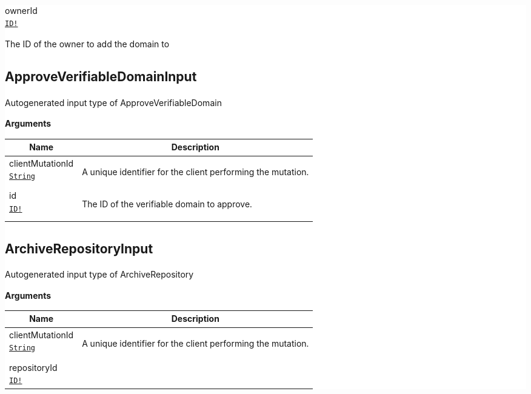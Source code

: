 </tr>
<tr>
<td>
ownerId<br />
<a href="/docusaurus-plugin-content-graphql/github-example/scalars#id"><code>ID!</code></a>
</td>
<td>
<p>The ID of the owner to add the domain to</p>
</td>
</tr>
</tbody>
</table>

## ApproveVerifiableDomainInput

Autogenerated input type of ApproveVerifiableDomain

<p style={{ marginBottom: "0.4em" }}><strong>Arguments</strong></p>

<table>
<thead><tr><th>Name</th><th>Description</th></tr></thead>
<tbody>
<tr>
<td>
clientMutationId<br />
<a href="/docusaurus-plugin-content-graphql/github-example/scalars#string"><code>String</code></a>
</td>
<td>
<p>A unique identifier for the client performing the mutation.</p>
</td>
</tr>
<tr>
<td>
id<br />
<a href="/docusaurus-plugin-content-graphql/github-example/scalars#id"><code>ID!</code></a>
</td>
<td>
<p>The ID of the verifiable domain to approve.</p>
</td>
</tr>
</tbody>
</table>

## ArchiveRepositoryInput

Autogenerated input type of ArchiveRepository

<p style={{ marginBottom: "0.4em" }}><strong>Arguments</strong></p>

<table>
<thead><tr><th>Name</th><th>Description</th></tr></thead>
<tbody>
<tr>
<td>
clientMutationId<br />
<a href="/docusaurus-plugin-content-graphql/github-example/scalars#string"><code>String</code></a>
</td>
<td>
<p>A unique identifier for the client performing the mutation.</p>
</td>
</tr>
<tr>
<td>
repositoryId<br />
<a href="/docusaurus-plugin-content-graphql/github-example/scalars#id"><code>ID!</code></a>
